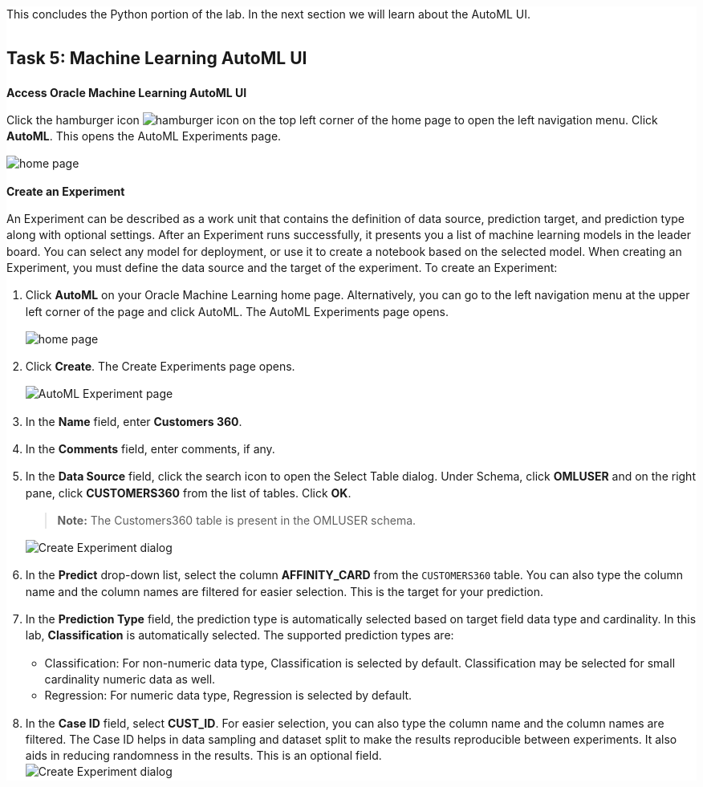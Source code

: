 This concludes the Python portion of the lab. In the next section we will learn about the AutoML UI.

## Task 5: Machine Learning AutoML UI
 
 **Access Oracle Machine Learning AutoML UI**

Click the hamburger icon ![hamburger icon](images/hamburger.png) on the top left corner of the home page to open the left navigation menu. Click **AutoML**. This opens the AutoML Experiments page.

![home page](images/hamburger-automl.png)

**Create an Experiment**

An Experiment can be described as a work unit that contains the definition of data source, prediction target, and prediction type along with optional settings. After an Experiment runs successfully, it presents you a list of machine learning models in the leader board. You can select any model for deployment, or use it to create a notebook based on the selected model.
When creating an Experiment, you must define the data source and the target of the experiment. To create an Experiment:

1. Click **AutoML** on your Oracle Machine Learning home page. Alternatively, you can go to the left navigation menu at the upper left corner of the page and click AutoML. The AutoML Experiments page opens.

	![home page](images/homepage-automl.png)

2. Click **Create**. The Create Experiments page opens.

	![AutoML Experiment page](images/create-automl-exp.png)

3. In the **Name** field, enter **Customers 360**.


4. In the **Comments** field, enter comments, if any.

5. In the **Data Source** field, click the search icon to open the Select Table dialog. Under Schema, click **OMLUSER** and on the right pane, click **CUSTOMERS360** from the list of tables. Click **OK**.

	>**Note:** The Customers360 table is present in the OMLUSER schema.

	![Create Experiment dialog](images/select-customer360.png)

6. In the **Predict** drop-down list, select the column **AFFINITY_CARD** from the ``CUSTOMERS360`` table. You can also type the column name and the column names are filtered for easier selection. This is the target for your prediction.

7. In the **Prediction Type** field, the prediction type is automatically selected based on target field data type and cardinality. In this lab, **Classification** is automatically selected.	The supported prediction types are:

	* Classification: For non-numeric data type, Classification is selected by default. Classification may be selected for small cardinality numeric data as well.
	* Regression: For numeric data type, Regression is selected by default.
8. In the **Case ID** field, select **CUST_ID**. For easier selection, you can also type the column name and the column names are filtered. The Case ID helps in data sampling and dataset split to make the results reproducible between experiments. It also aids in reducing randomness in the results. This is an optional field.  
	![Create Experiment dialog](images/create-experiment.png)
